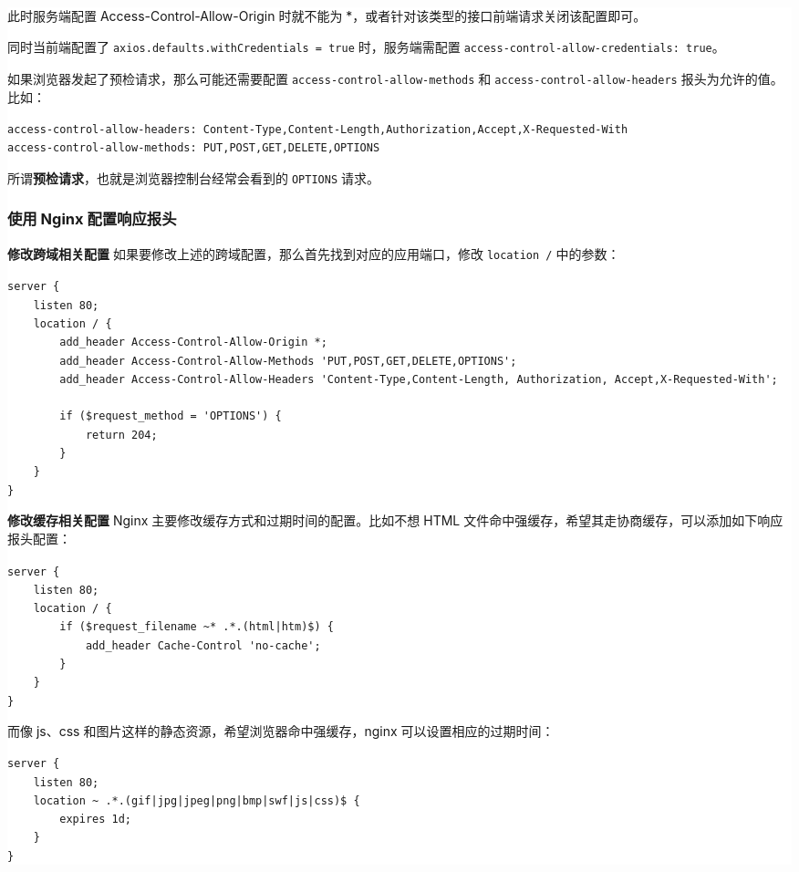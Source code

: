 此时服务端配置 Access-Control-Allow-Origin 时就不能为 *，或者针对该类型的接口前端请求关闭该配置即可。

同时当前端配置了 `axios.defaults.withCredentials = true` 时，服务端需配置 `access-control-allow-credentials: true`。

如果浏览器发起了预检请求，那么可能还需要配置 `access-control-allow-methods` 和 `access-control-allow-headers` 报头为允许的值。比如：

```http
access-control-allow-headers: Content-Type,Content-Length,Authorization,Accept,X-Requested-With
access-control-allow-methods: PUT,POST,GET,DELETE,OPTIONS
```

所谓**预检请求**，也就是浏览器控制台经常会看到的 `OPTIONS` 请求。

### 使用 Nginx 配置响应报头

**修改跨域相关配置**
如果要修改上述的跨域配置，那么首先找到对应的应用端口，修改 `location /` 中的参数：

```nginx
server {
    listen 80;
    location / {
        add_header Access-Control-Allow-Origin *; 
        add_header Access-Control-Allow-Methods 'PUT,POST,GET,DELETE,OPTIONS'; 
        add_header Access-Control-Allow-Headers 'Content-Type,Content-Length, Authorization, Accept,X-Requested-With';
        
        if ($request_method = 'OPTIONS') {
            return 204;
        }
    }
}
```

**修改缓存相关配置**
Nginx 主要修改缓存方式和过期时间的配置。比如不想 HTML 文件命中强缓存，希望其走协商缓存，可以添加如下响应报头配置：

```nginx
server {
    listen 80;
    location / {
        if ($request_filename ~* .*.(html|htm)$) {
            add_header Cache-Control 'no-cache';
        }
    }
}
```

而像 js、css 和图片这样的静态资源，希望浏览器命中强缓存，nginx 可以设置相应的过期时间：

```nginx
server {
    listen 80;
    location ~ .*.(gif|jpg|jpeg|png|bmp|swf|js|css)$ {
        expires 1d;
    }
}
```
